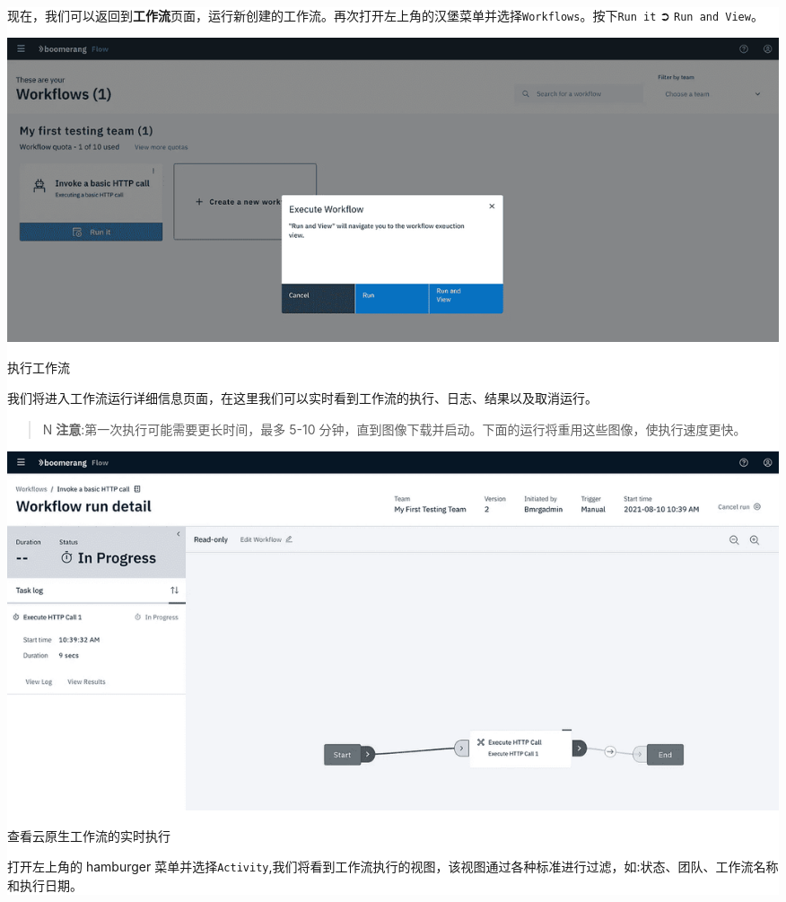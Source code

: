 
现在，我们可以返回到**工作流**页面，运行新创建的工作流。再次打开左上角的汉堡菜单并选择`Workflows`。按下`Run it` ➲ `Run and View`。

![](img/9ebf8f953f5b8596004d33f59beccbf3.png)

执行工作流

我们将进入工作流运行详细信息页面，在这里我们可以实时看到工作流的执行、日志、结果以及取消运行。

> N **注意**:第一次执行可能需要更长时间，最多 5-10 分钟，直到图像下载并启动。下面的运行将重用这些图像，使执行速度更快。

![](img/71d5d4a2012402ac798ff6ee4ba9ac51.png)

查看云原生工作流的实时执行

打开左上角的 hamburger 菜单并选择`Activity`,我们将看到工作流执行的视图，该视图通过各种标准进行过滤，如:状态、团队、工作流名称和执行日期。
